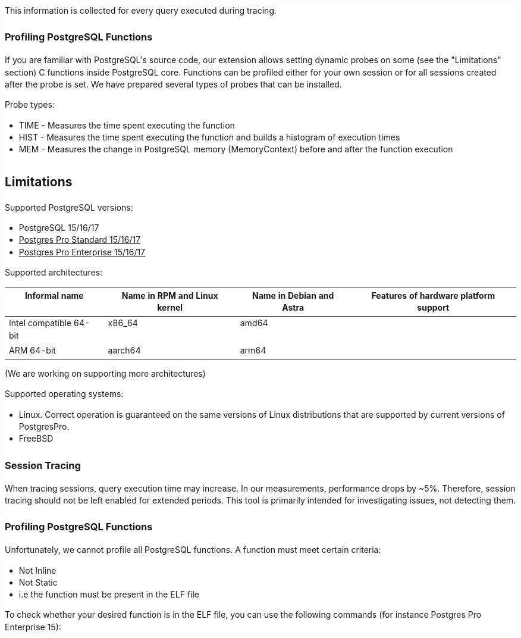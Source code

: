 This information is collected for every query executed during tracing.

### Profiling PostgreSQL Functions

If you are familiar with PostgreSQL's source code, our extension allows setting dynamic probes on some (see the "Limitations" section)  C functions inside PostgreSQL core. Functions can be profiled either for your own session or for all sessions created after the probe is set. We have prepared several types of probes that can be installed.

Probe types:
- TIME - Measures the time spent executing the function
- HIST - Measures the time spent executing the function and builds a histogram of execution times
- MEM - Measures the change in PostgreSQL memory (MemoryContext) before and after the function execution

## Limitations

Supported PostgreSQL versions:

- PostgreSQL 15/16/17
- [Postgres Pro Standard 15/16/17](https://postgrespro.ru/products/postgrespro/standard)
- [Postgres Pro Enterprise 15/16/17](https://postgrespro.ru/products/postgrespro/enterprise)

Supported architectures:

|Informal name|Name in RPM and Linux kernel|Name in Debian and Astra|Features of hardware platform support|
|------------|------------|------------|------------|
|Intel compatible 64-bit|x86_64|amd64||
|ARM 64-bit|aarch64|arm64|| Not tested, but Frida library supports this architecture

(We are working on supporting more architectures)

Supported operating systems:

- Linux. Correct operation is guaranteed on the same versions of Linux distributions that are supported by current versions of PostgresPro.
- FreeBSD

### Session Tracing

When tracing sessions, query execution time may increase. In our measurements, performance drops by ~5%. Therefore, session tracing should not be left enabled for extended periods. This tool is primarily intended for investigating issues, not detecting them.

### Profiling PostgreSQL Functions

Unfortunately, we cannot profile all PostgreSQL functions. A function must meet certain criteria:
- Not Inline
- Not Static
- i.e the function must be present in the ELF file

To check whether your desired function is in the ELF file, you can use the following commands (for instance Postgres Pro Enterprise 15):
